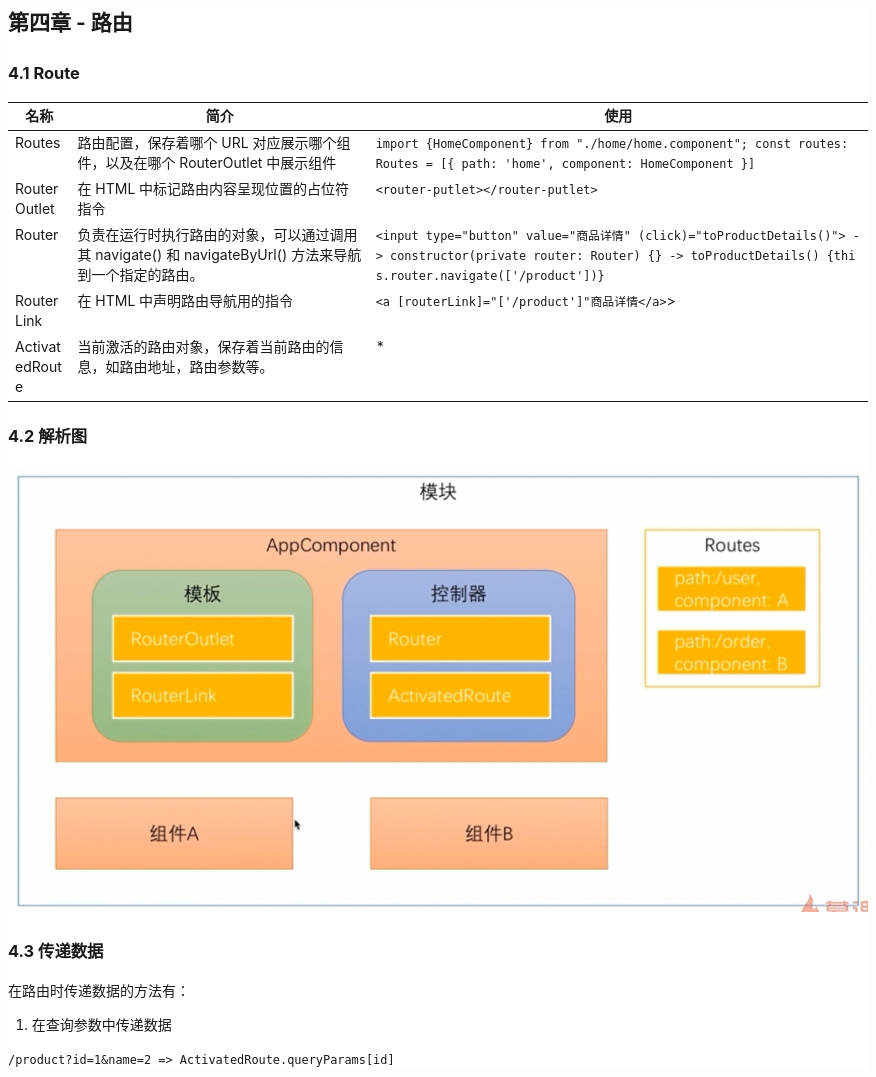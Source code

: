 ## 第四章 - 路由

### 4.1 Route

| 名称 | 简介 | 使用 |
| -------------- | ----------------------------------------------------------------------------------------------------- | -------------------------------------------------------------------------------------------------------------------------------------------------------------------------- |
| Routes         | 路由配置，保存着哪个 URL 对应展示哪个组件，以及在哪个 RouterOutlet 中展示组件                         | `import {HomeComponent} from "./home/home.component"; const routes: Routes = [{ path: 'home', component: HomeComponent }]`                                                 |
| RouterOutlet   | 在 HTML 中标记路由内容呈现位置的占位符指令                                                            | `<router-putlet></router-putlet>`                                                                                                                                          |
| Router         | 负责在运行时执行路由的对象，可以通过调用其 navigate() 和 navigateByUrl() 方法来导航到一个指定的路由。 | `<input type="button" value="商品详情" (click)="toProductDetails()"> -> constructor(private router: Router) {} -> toProductDetails() {this.router.navigate(['/product'])}` |
| RouterLink     | 在 HTML 中声明路由导航用的指令                                                                        | `<a [routerLink]="['/product']"商品详情</a>`>                                                                                                                              |
| ActivatedRoute | 当前激活的路由对象，保存着当前路由的信息，如路由地址，路由参数等。                                    | *  |

### 4.2 解析图

![图](../../public-repertory/img/js-angular-stock-management-platform-chapter4-1.png)

### 4.3 传递数据

在路由时传递数据的方法有：

1. 在查询参数中传递数据

```
/product?id=1&name=2 => ActivatedRoute.queryParams[id]
```
